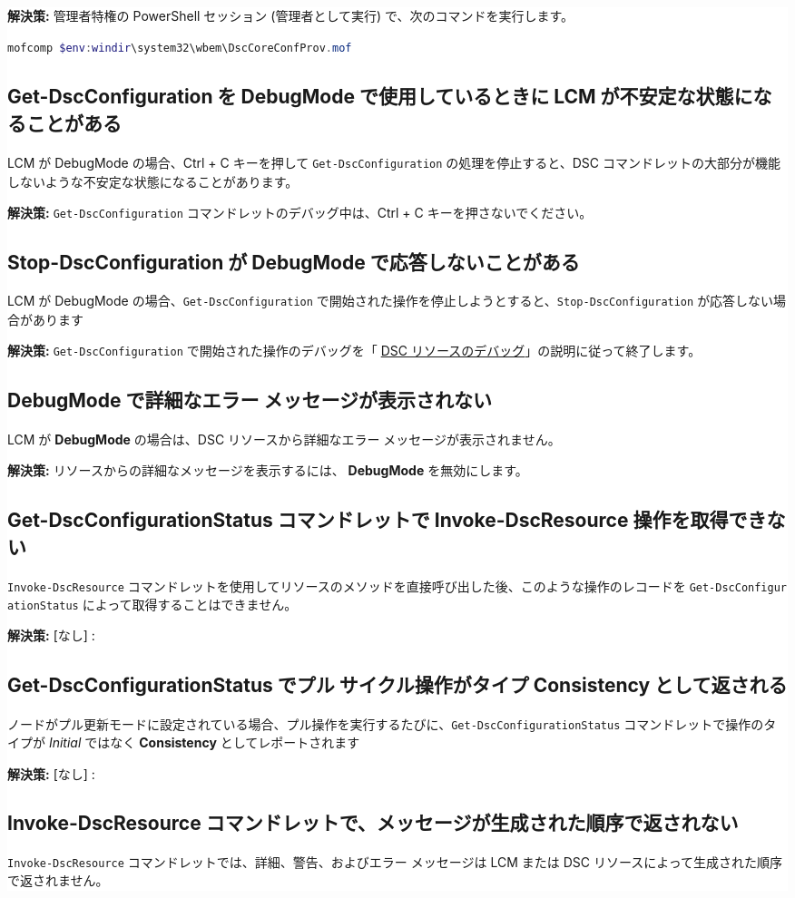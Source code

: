 **解決策:** 管理者特権の PowerShell セッション (管理者として実行) で、次のコマンドを実行します。

```powershell
mofcomp $env:windir\system32\wbem\DscCoreConfProv.mof
```

## <a name="lcm-can-go-into-an-unstable-state-while-using-get-dscconfiguration-in-debugmode"></a>Get-DscConfiguration を DebugMode で使用しているときに LCM が不安定な状態になることがある

LCM が DebugMode の場合、Ctrl + C キーを押して `Get-DscConfiguration` の処理を停止すると、DSC コマンドレットの大部分が機能しないような不安定な状態になることがあります。

**解決策:** `Get-DscConfiguration` コマンドレットのデバッグ中は、Ctrl + C キーを押さないでください。

## <a name="stop-dscconfiguration-may-not-respond-in-debugmode"></a>Stop-DscConfiguration が DebugMode で応答しないことがある

LCM が DebugMode の場合、`Get-DscConfiguration` で開始された操作を停止しようとすると、`Stop-DscConfiguration` が応答しない場合があります

**解決策:** `Get-DscConfiguration` で開始された操作のデバッグを「 [DSC リソースのデバッグ](/powershell/scripting/dsc/troubleshooting/debugResource)」の説明に従って終了します。

## <a name="no-verbose-error-messages-are-shown-in-debugmode"></a>DebugMode で詳細なエラー メッセージが表示されない

LCM が **DebugMode** の場合は、DSC リソースから詳細なエラー メッセージが表示されません。

**解決策:** リソースからの詳細なメッセージを表示するには、 **DebugMode** を無効にします。

## <a name="invoke-dscresource-operations-cannot-be-retrieved-by-get-dscconfigurationstatus-cmdlet"></a>Get-DscConfigurationStatus コマンドレットで Invoke-DscResource 操作を取得できない

`Invoke-DscResource` コマンドレットを使用してリソースのメソッドを直接呼び出した後、このような操作のレコードを `Get-DscConfigurationStatus` によって取得することはできません。

**解決策:** [なし] :

## <a name="get-dscconfigurationstatus-returns-pull-cycle-operations-as-type-consistency"></a>Get-DscConfigurationStatus でプル サイクル操作がタイプ **Consistency** として返される

ノードがプル更新モードに設定されている場合、プル操作を実行するたびに、`Get-DscConfigurationStatus` コマンドレットで操作のタイプが *Initial* ではなく **Consistency** としてレポートされます

**解決策:** [なし] :

## <a name="invoke-dscresource-cmdlet-does-not-return-message-in-the-order-they-were-produced"></a>Invoke-DscResource コマンドレットで、メッセージが生成された順序で返されない

`Invoke-DscResource` コマンドレットでは、詳細、警告、およびエラー メッセージは LCM または DSC リソースによって生成された順序で返されません。
